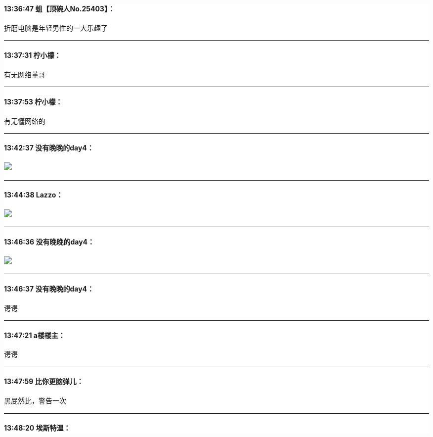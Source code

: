 #### 13:36:47  蛆【顶碗人No.25403】：

折磨电脑是年轻男性的一大乐趣了

*****

#### 13:37:31  柠小檬：

有无网络董哥

*****

#### 13:37:53  柠小檬：

有无懂网络的

*****

#### 13:42:37  没有晚晚的day4：

![](http://gchat.qpic.cn/gchatpic_new/1759772708/614391357-3082282231-530F9F6D75DA2A79CBD66E7792582B81/0?term=2")

*****

#### 13:44:38  Lazzo：

![](http://gchat.qpic.cn/gchatpic_new/1302208681/614391357-3095852398-F07CE7B2CD34DFCE6BB240856111706D/0?term=2")

*****

#### 13:46:36  没有晚晚的day4：

![](http://gchat.qpic.cn/gchatpic_new/1759772708/614391357-2222354512-173BDCB997F8D2F89326788FC9E3509F/0?term=2")

*****

#### 13:46:37  没有晚晚的day4：

谔谔

*****

#### 13:47:21  a楼楼主：

谔谔

*****

#### 13:47:59  比你更脑弹儿：

黑屁然比，警告一次

*****

#### 13:48:20  埃斯特温：
